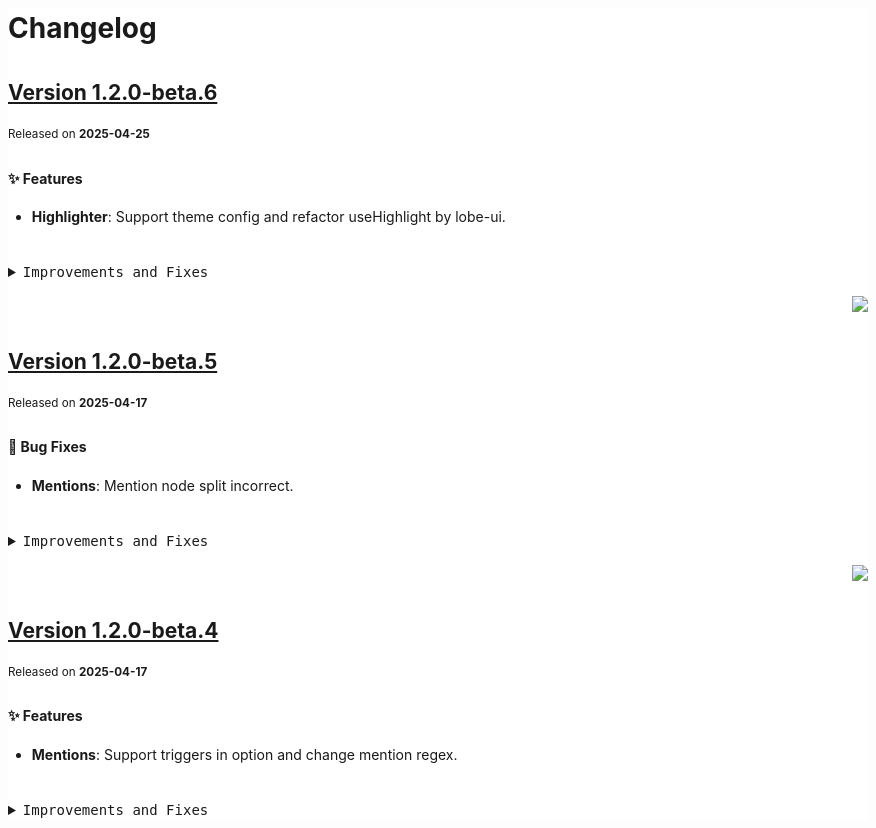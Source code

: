 <a name="readme-top"></a>

# Changelog

## [Version 1.2.0-beta.6](https://github.com/yuntijs/yunti-ui/compare/v1.2.0-beta.5...v1.2.0-beta.6)

<sup>Released on **2025-04-25**</sup>

#### ✨ Features

- **Highlighter**: Support theme config and refactor useHighlight by lobe-ui.

<br/>

<details><summary><kbd>Improvements and Fixes</kbd></summary></details>

<div align="right">

[![](https://img.shields.io/badge/-BACK_TO_TOP-151515?style=flat-square)](#readme-top)

</div>

## [Version 1.2.0-beta.5](https://github.com/yuntijs/yunti-ui/compare/v1.2.0-beta.4...v1.2.0-beta.5)

<sup>Released on **2025-04-17**</sup>

#### 🐛 Bug Fixes

- **Mentions**: Mention node split incorrect.

<br/>

<details><summary><kbd>Improvements and Fixes</kbd></summary></details>

<div align="right">

[![](https://img.shields.io/badge/-BACK_TO_TOP-151515?style=flat-square)](#readme-top)

</div>

## [Version 1.2.0-beta.4](https://github.com/yuntijs/yunti-ui/compare/v1.2.0-beta.3...v1.2.0-beta.4)

<sup>Released on **2025-04-17**</sup>

#### ✨ Features

- **Mentions**: Support triggers in option and change mention regex.

<br/>

<details><summary><kbd>Improvements and Fixes</kbd></summary></details>

<div align="right">
